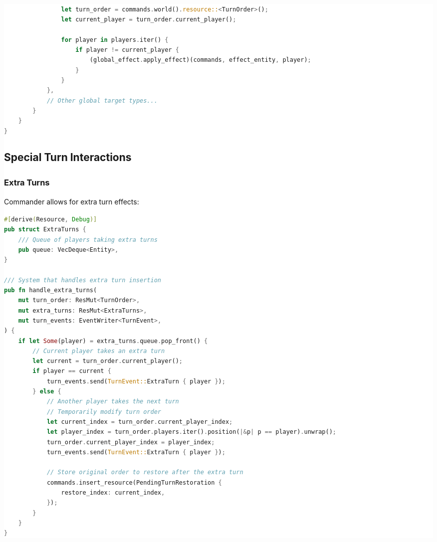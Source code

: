 ```rust
                let turn_order = commands.world().resource::<TurnOrder>();
                let current_player = turn_order.current_player();
                
                for player in players.iter() {
                    if player != current_player {
                        (global_effect.apply_effect)(commands, effect_entity, player);
                    }
                }
            },
            // Other global target types...
        }
    }
}
```

## Special Turn Interactions

### Extra Turns

Commander allows for extra turn effects:

```rust
#[derive(Resource, Debug)]
pub struct ExtraTurns {
    /// Queue of players taking extra turns
    pub queue: VecDeque<Entity>,
}

/// System that handles extra turn insertion
pub fn handle_extra_turns(
    mut turn_order: ResMut<TurnOrder>,
    mut extra_turns: ResMut<ExtraTurns>,
    mut turn_events: EventWriter<TurnEvent>,
) {
    if let Some(player) = extra_turns.queue.pop_front() {
        // Current player takes an extra turn
        let current = turn_order.current_player();
        if player == current {
            turn_events.send(TurnEvent::ExtraTurn { player });
        } else {
            // Another player takes the next turn
            // Temporarily modify turn order
            let current_index = turn_order.current_player_index;
            let player_index = turn_order.players.iter().position(|&p| p == player).unwrap();
            turn_order.current_player_index = player_index;
            turn_events.send(TurnEvent::ExtraTurn { player });
            
            // Store original order to restore after the extra turn
            commands.insert_resource(PendingTurnRestoration {
                restore_index: current_index,
            });
        }
    }
}
```
